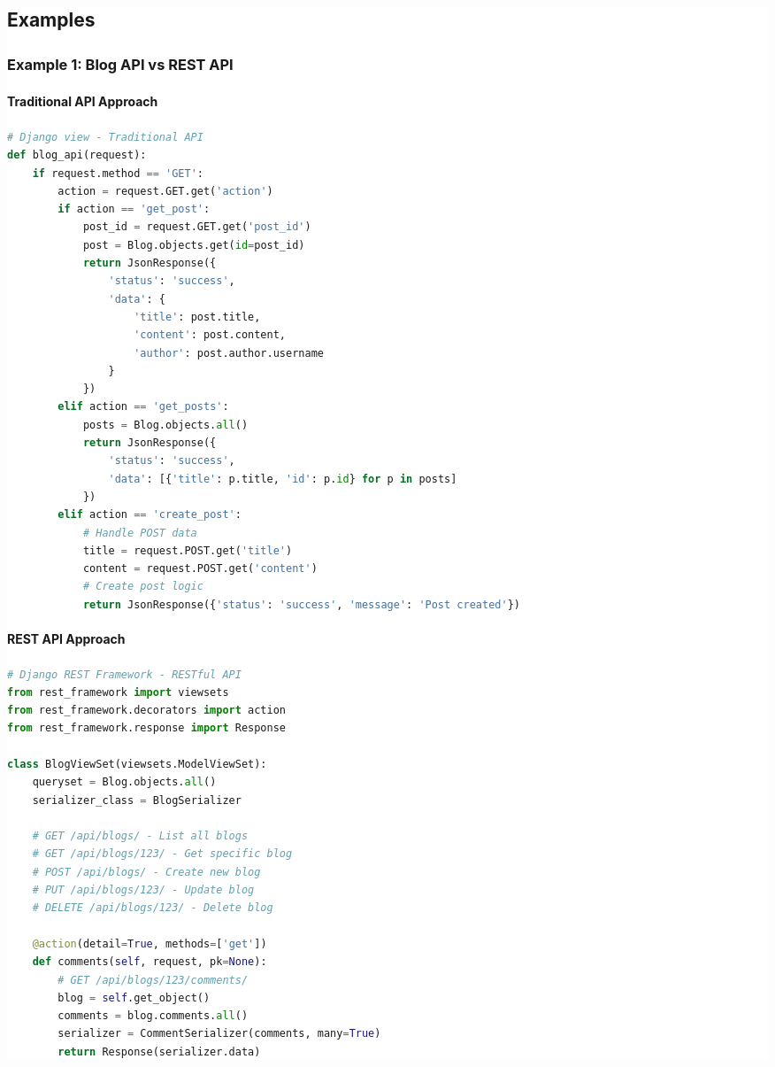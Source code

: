 
## Examples

### Example 1: Blog API vs REST API

#### Traditional API Approach

```python
# Django view - Traditional API
def blog_api(request):
    if request.method == 'GET':
        action = request.GET.get('action')
        if action == 'get_post':
            post_id = request.GET.get('post_id')
            post = Blog.objects.get(id=post_id)
            return JsonResponse({
                'status': 'success',
                'data': {
                    'title': post.title,
                    'content': post.content,
                    'author': post.author.username
                }
            })
        elif action == 'get_posts':
            posts = Blog.objects.all()
            return JsonResponse({
                'status': 'success',
                'data': [{'title': p.title, 'id': p.id} for p in posts]
            })
        elif action == 'create_post':
            # Handle POST data
            title = request.POST.get('title')
            content = request.POST.get('content')
            # Create post logic
            return JsonResponse({'status': 'success', 'message': 'Post created'})
```

#### REST API Approach

```python
# Django REST Framework - RESTful API
from rest_framework import viewsets
from rest_framework.decorators import action
from rest_framework.response import Response

class BlogViewSet(viewsets.ModelViewSet):
    queryset = Blog.objects.all()
    serializer_class = BlogSerializer

    # GET /api/blogs/ - List all blogs
    # GET /api/blogs/123/ - Get specific blog
    # POST /api/blogs/ - Create new blog
    # PUT /api/blogs/123/ - Update blog
    # DELETE /api/blogs/123/ - Delete blog

    @action(detail=True, methods=['get'])
    def comments(self, request, pk=None):
        # GET /api/blogs/123/comments/
        blog = self.get_object()
        comments = blog.comments.all()
        serializer = CommentSerializer(comments, many=True)
        return Response(serializer.data)
```
